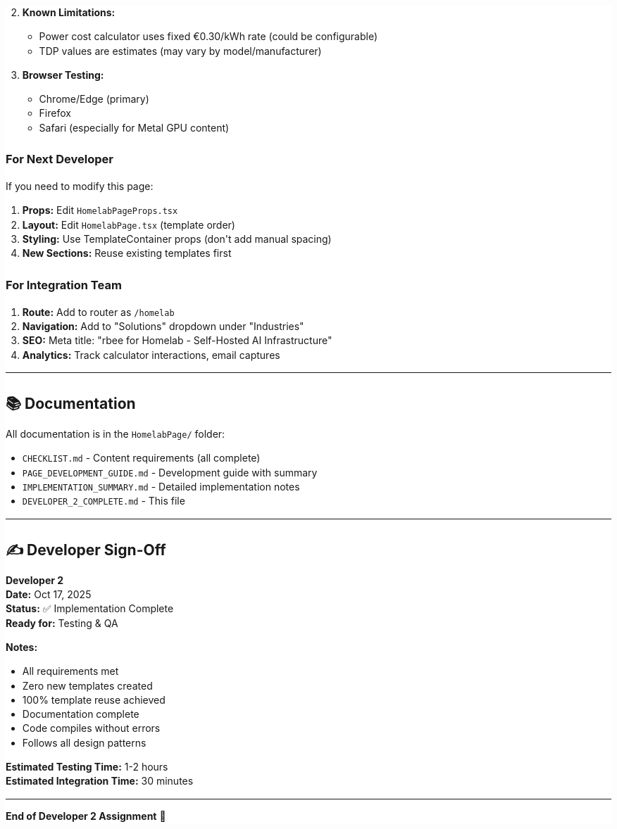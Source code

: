 2. **Known Limitations:**
   - Power cost calculator uses fixed €0.30/kWh rate (could be configurable)
   - TDP values are estimates (may vary by model/manufacturer)

3. **Browser Testing:**
   - Chrome/Edge (primary)
   - Firefox
   - Safari (especially for Metal GPU content)

### For Next Developer
If you need to modify this page:
1. **Props:** Edit `HomelabPageProps.tsx`
2. **Layout:** Edit `HomelabPage.tsx` (template order)
3. **Styling:** Use TemplateContainer props (don't add manual spacing)
4. **New Sections:** Reuse existing templates first

### For Integration Team
1. **Route:** Add to router as `/homelab`
2. **Navigation:** Add to "Solutions" dropdown under "Industries"
3. **SEO:** Meta title: "rbee for Homelab - Self-Hosted AI Infrastructure"
4. **Analytics:** Track calculator interactions, email captures

---

## 📚 Documentation

All documentation is in the `HomelabPage/` folder:
- `CHECKLIST.md` - Content requirements (all complete)
- `PAGE_DEVELOPMENT_GUIDE.md` - Development guide with summary
- `IMPLEMENTATION_SUMMARY.md` - Detailed implementation notes
- `DEVELOPER_2_COMPLETE.md` - This file

---

## ✍️ Developer Sign-Off

**Developer 2**  
**Date:** Oct 17, 2025  
**Status:** ✅ Implementation Complete  
**Ready for:** Testing & QA  

**Notes:**
- All requirements met
- Zero new templates created
- 100% template reuse achieved
- Documentation complete
- Code compiles without errors
- Follows all design patterns

**Estimated Testing Time:** 1-2 hours  
**Estimated Integration Time:** 30 minutes

---

**End of Developer 2 Assignment** 🎉

